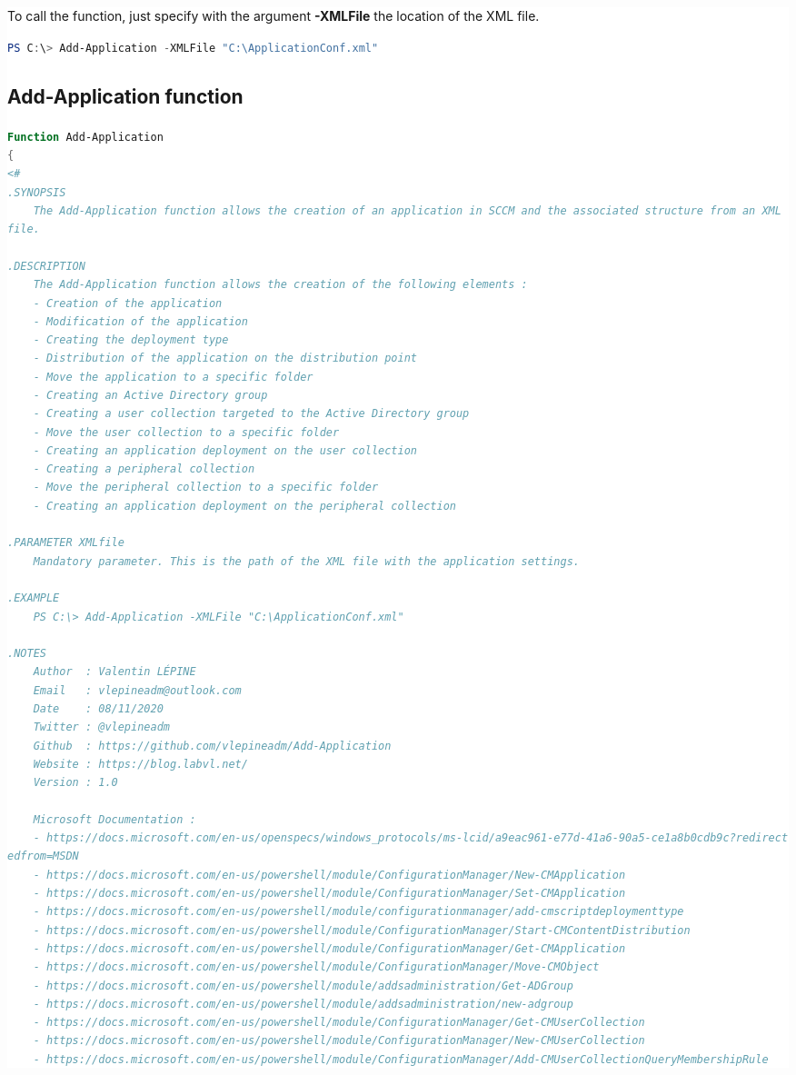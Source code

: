 <p style="text-align: justify;">To call the function, just specify with the argument <strong>-XMLFile</strong> the location of the XML file.</p>

```powershell
PS C:\> Add-Application -XMLFile "C:\ApplicationConf.xml"
```

## Add-Application function

```powershell
Function Add-Application
{
<#
.SYNOPSIS
    The Add-Application function allows the creation of an application in SCCM and the associated structure from an XML file.

.DESCRIPTION
    The Add-Application function allows the creation of the following elements :
    - Creation of the application
    - Modification of the application
    - Creating the deployment type
    - Distribution of the application on the distribution point
    - Move the application to a specific folder
    - Creating an Active Directory group
    - Creating a user collection targeted to the Active Directory group
    - Move the user collection to a specific folder
    - Creating an application deployment on the user collection
    - Creating a peripheral collection
    - Move the peripheral collection to a specific folder
    - Creating an application deployment on the peripheral collection

.PARAMETER XMLfile
    Mandatory parameter. This is the path of the XML file with the application settings.

.EXAMPLE
    PS C:\> Add-Application -XMLFile "C:\ApplicationConf.xml"

.NOTES
    Author  : Valentin LÉPINE
    Email   : vlepineadm@outlook.com
    Date    : 08/11/2020
    Twitter : @vlepineadm
    Github  : https://github.com/vlepineadm/Add-Application
    Website : https://blog.labvl.net/
    Version : 1.0

    Microsoft Documentation :
    - https://docs.microsoft.com/en-us/openspecs/windows_protocols/ms-lcid/a9eac961-e77d-41a6-90a5-ce1a8b0cdb9c?redirectedfrom=MSDN
    - https://docs.microsoft.com/en-us/powershell/module/ConfigurationManager/New-CMApplication
    - https://docs.microsoft.com/en-us/powershell/module/ConfigurationManager/Set-CMApplication
    - https://docs.microsoft.com/en-us/powershell/module/configurationmanager/add-cmscriptdeploymenttype
    - https://docs.microsoft.com/en-us/powershell/module/ConfigurationManager/Start-CMContentDistribution
    - https://docs.microsoft.com/en-us/powershell/module/ConfigurationManager/Get-CMApplication
    - https://docs.microsoft.com/en-us/powershell/module/ConfigurationManager/Move-CMObject
    - https://docs.microsoft.com/en-us/powershell/module/addsadministration/Get-ADGroup
    - https://docs.microsoft.com/en-us/powershell/module/addsadministration/new-adgroup
    - https://docs.microsoft.com/en-us/powershell/module/ConfigurationManager/Get-CMUserCollection
    - https://docs.microsoft.com/en-us/powershell/module/ConfigurationManager/New-CMUserCollection
    - https://docs.microsoft.com/en-us/powershell/module/ConfigurationManager/Add-CMUserCollectionQueryMembershipRule
```
